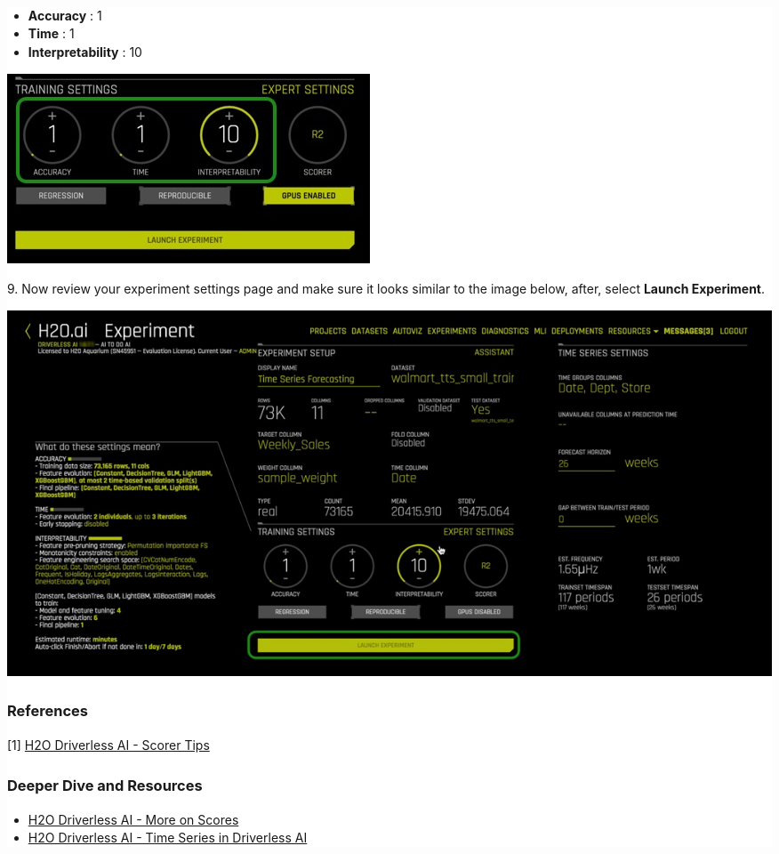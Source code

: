 - **Accuracy** : 1
- **Time** : 1
- **Interpretability** : 10

![experiment-settings-6-1-5](assets/experiment-settings-6-1-5.jpg)

9\. Now review your experiment settings page and make sure it looks similar to the image below, after, select **Launch Experiment**.

![experiment-page-launch-experiment](assets/experiment-page-launch-experiment.jpg)

### References

[1] [H2O Driverless AI - Scorer Tips](http://docs.h2o.ai/driverless-ai/latest-stable/docs/userguide/tips-n-tricks.html?highlight=scorer#scorer-tips)


### Deeper Dive and Resources

-  [H2O Driverless AI -  More on Scores](http://docs.h2o.ai/driverless-ai/latest-stable/docs/userguide/scorers.html?highlight=scorer#scorers) 
- [H2O  Driverless AI - Time Series in Driverless AI](http://docs.h2o.ai/driverless-ai/latest-stable/docs/userguide/time-series.html?highlight=time%20groups)
